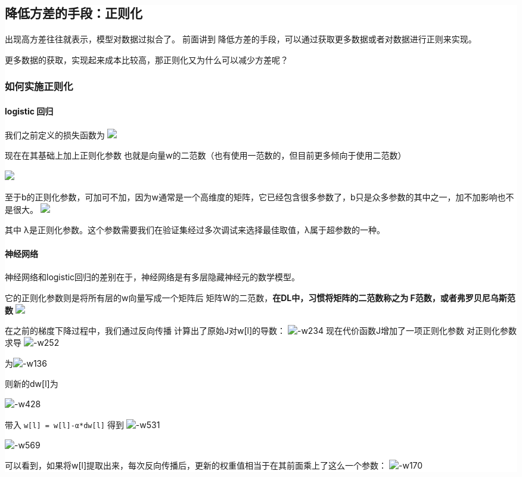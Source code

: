 ## 降低方差的手段：正则化

出现高方差往往就表示，模型对数据过拟合了。
前面讲到 降低方差的手段，可以通过获取更多数据或者对数据进行正则来实现。

更多数据的获取，实现起来成本比较高，那正则化又为什么可以减少方差呢？
### 如何实施正则化
#### logistic 回归

我们之前定义的损失函数为
![](/media/15422655692214.jpg)

现在在其基础上加上正则化参数 也就是向量w的二范数（也有使用一范数的，但目前更多倾向于使用二范数）

![](/media/15422656218635.jpg)

至于b的正则化参数，可加可不加，因为w通常是一个高维度的矩阵，它已经包含很多参数了，b只是众多参数的其中之一，加不加影响也不是很大。
![](/media/15422656880309.jpg)



其中 λ是正则化参数。这个参数需要我们在验证集经过多次调试来选择最佳取值，λ属于超参数的一种。

#### 神经网络

神经网络和logistic回归的差别在于，神经网络是有多层隐藏神经元的数学模型。

它的正则化参数则是将所有层的w向量写成一个矩阵后 矩阵W的二范数，**在DL中，习惯将矩阵的二范数称之为 F范数，或者弗罗贝尼乌斯范数**
![](/media/15422662423114.jpg)


在之前的梯度下降过程中，我们通过反向传播 计算出了原始J对w[l]的导数：
![-w234](/media/15422667161032.jpg)
现在代价函数J增加了一项正则化参数
对正则化参数求导
![-w252](/media/15422666818228.jpg)

为![-w136](/media/15422667406636.jpg)

则新的dw[l]为

![-w428](/media/15422668045079.jpg)

带入
`w[l] = w[l]-α*dw[l]`
得到
![-w531](/media/15422668622209.jpg)


![-w569](/media/15422669165717.jpg)

可以看到，如果将w[l]提取出来，每次反向传播后，更新的权重值相当于在其前面乘上了这么一个参数：
![-w170](/media/15422670345410.jpg)
